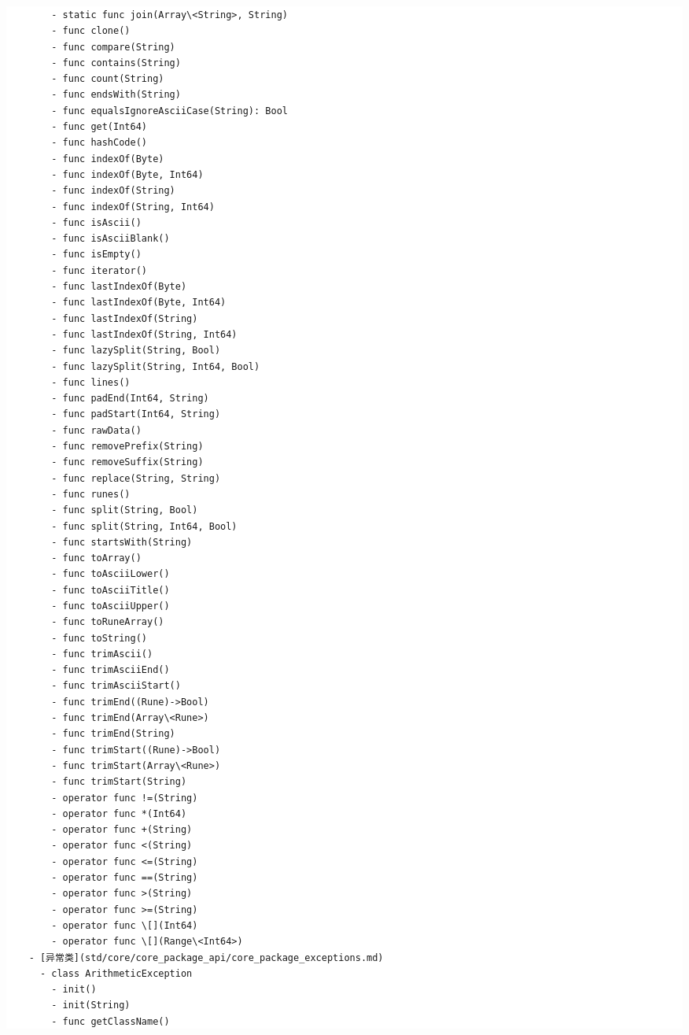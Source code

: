             - static func join(Array\<String>, String)
            - func clone()
            - func compare(String)
            - func contains(String)
            - func count(String)
            - func endsWith(String)
            - func equalsIgnoreAsciiCase(String): Bool
            - func get(Int64)
            - func hashCode()
            - func indexOf(Byte)
            - func indexOf(Byte, Int64)
            - func indexOf(String)
            - func indexOf(String, Int64)
            - func isAscii()
            - func isAsciiBlank()
            - func isEmpty()
            - func iterator()
            - func lastIndexOf(Byte)
            - func lastIndexOf(Byte, Int64)
            - func lastIndexOf(String)
            - func lastIndexOf(String, Int64)
            - func lazySplit(String, Bool)
            - func lazySplit(String, Int64, Bool)
            - func lines()
            - func padEnd(Int64, String)
            - func padStart(Int64, String)
            - func rawData()
            - func removePrefix(String)
            - func removeSuffix(String)
            - func replace(String, String)
            - func runes()
            - func split(String, Bool)
            - func split(String, Int64, Bool)
            - func startsWith(String)
            - func toArray()
            - func toAsciiLower()
            - func toAsciiTitle()
            - func toAsciiUpper()
            - func toRuneArray()
            - func toString()
            - func trimAscii()
            - func trimAsciiEnd()
            - func trimAsciiStart()
            - func trimEnd((Rune)->Bool)
            - func trimEnd(Array\<Rune>)
            - func trimEnd(String)
            - func trimStart((Rune)->Bool)
            - func trimStart(Array\<Rune>)
            - func trimStart(String)
            - operator func !=(String)
            - operator func *(Int64)
            - operator func +(String)
            - operator func <(String)
            - operator func <=(String)
            - operator func ==(String)
            - operator func >(String)
            - operator func >=(String)
            - operator func \[](Int64)
            - operator func \[](Range\<Int64>)
        - [异常类](std/core/core_package_api/core_package_exceptions.md)
          - class ArithmeticException
            - init()
            - init(String)
            - func getClassName()